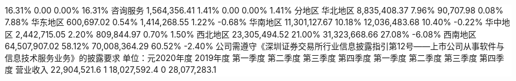 16.31%
0.00
0.00%
16.31%
咨询服务
1,564,356.41
1.41%
0.00
0.00%
1.41%
分地区
华北地区
8,835,408.37
7.96%
90,707.98
0.08%
7.88%
华东地区
600,697.02
0.54%
1,414,268.55
1.22%
-0.68%
华南地区
11,301,127.67
10.18%
12,036,483.68
10.40%
-0.22%
华中地区
2,442,715.05
2.20%
809,844.97
0.70%
1.50%
西北地区
23,305,494.52
21.00%
31,323,668.66
27.08%
-6.08%
西南地区
64,507,907.02
58.12%
70,008,364.29
60.52%
-2.40%
公司需遵守《深圳证券交易所行业信息披露指引第12号——上市公司从事软件与信息技术服务业务》的披露要求
单位：元2020年度
2019年度
第一季度
第二季度
第三季度
第四季度
第一季度
第二季度
第三季度
第四季度
营业收入
22,904,521.6
1
18,027,592.4
0
28,077,283.1